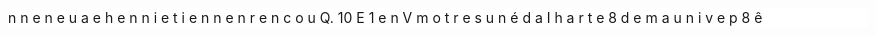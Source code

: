 n
n
e
n
e
u
a
e
h
e
n
n
i
e
t
i
e
n
n
e
n
r
e
n
c
o
u
Q.
10
E
1
e
n
V
m
o
t
r
e
s
u
n
é
d
a
I
h
a
r
t
e
8
d
e
m
a
u
n
i
v
e
p
8
ê